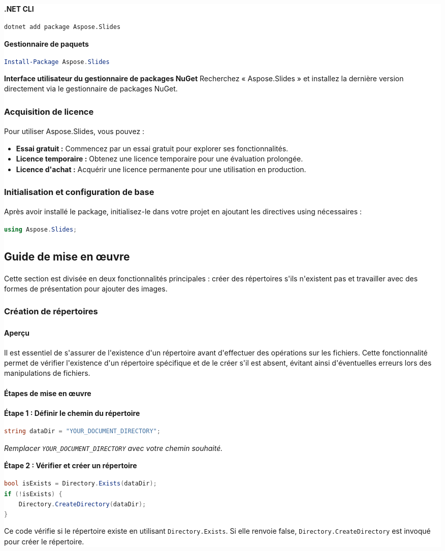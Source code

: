 **.NET CLI**
```shell
dotnet add package Aspose.Slides
```

**Gestionnaire de paquets**
```powershell
Install-Package Aspose.Slides
```

**Interface utilisateur du gestionnaire de packages NuGet**
Recherchez « Aspose.Slides » et installez la dernière version directement via le gestionnaire de packages NuGet.

### Acquisition de licence

Pour utiliser Aspose.Slides, vous pouvez :
- **Essai gratuit :** Commencez par un essai gratuit pour explorer ses fonctionnalités.
- **Licence temporaire :** Obtenez une licence temporaire pour une évaluation prolongée.
- **Licence d'achat :** Acquérir une licence permanente pour une utilisation en production.

### Initialisation et configuration de base

Après avoir installé le package, initialisez-le dans votre projet en ajoutant les directives using nécessaires :

```csharp
using Aspose.Slides;
```

## Guide de mise en œuvre

Cette section est divisée en deux fonctionnalités principales : créer des répertoires s'ils n'existent pas et travailler avec des formes de présentation pour ajouter des images.

### Création de répertoires

#### Aperçu
Il est essentiel de s'assurer de l'existence d'un répertoire avant d'effectuer des opérations sur les fichiers. Cette fonctionnalité permet de vérifier l'existence d'un répertoire spécifique et de le créer s'il est absent, évitant ainsi d'éventuelles erreurs lors des manipulations de fichiers.

#### Étapes de mise en œuvre

**Étape 1 : Définir le chemin du répertoire**
```csharp
string dataDir = "YOUR_DOCUMENT_DIRECTORY";
```
*Remplacer `YOUR_DOCUMENT_DIRECTORY` avec votre chemin souhaité.*

**Étape 2 : Vérifier et créer un répertoire**
```csharp
bool isExists = Directory.Exists(dataDir);
if (!isExists) {
    Directory.CreateDirectory(dataDir);
}
```
Ce code vérifie si le répertoire existe en utilisant `Directory.Exists`. Si elle renvoie false, `Directory.CreateDirectory` est invoqué pour créer le répertoire.
